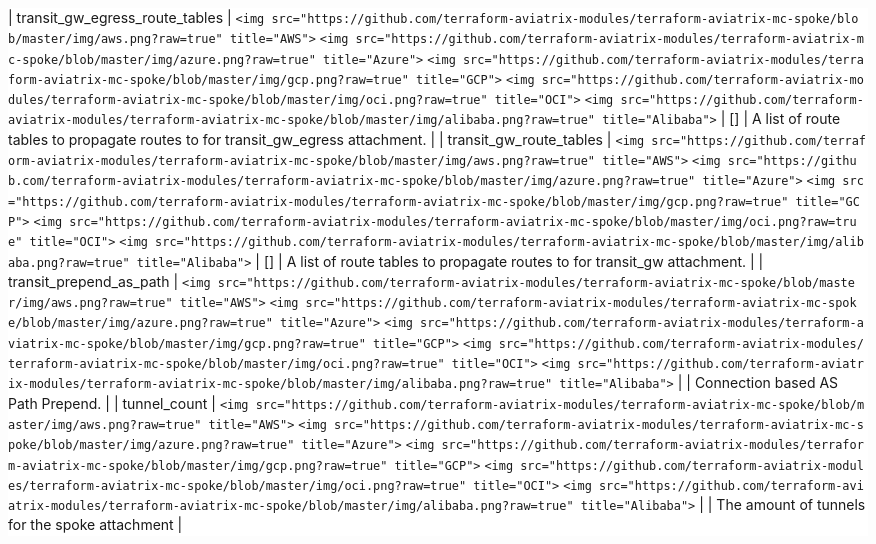 | transit_gw_egress_route_tables                                                                                                                                              |     `<img src="https://github.com/terraform-aviatrix-modules/terraform-aviatrix-mc-spoke/blob/master/img/aws.png?raw=true" title="AWS">` `<img src="https://github.com/terraform-aviatrix-modules/terraform-aviatrix-mc-spoke/blob/master/img/azure.png?raw=true" title="Azure">` `<img src="https://github.com/terraform-aviatrix-modules/terraform-aviatrix-mc-spoke/blob/master/img/gcp.png?raw=true" title="GCP">` `<img src="https://github.com/terraform-aviatrix-modules/terraform-aviatrix-mc-spoke/blob/master/img/oci.png?raw=true" title="OCI">` `<img src="https://github.com/terraform-aviatrix-modules/terraform-aviatrix-mc-spoke/blob/master/img/alibaba.png?raw=true" title="Alibaba">` | []                                                                                                  | A list of route tables to propagate routes to for transit_gw_egress attachment.                                                                                                                                                                                                   |
| transit_gw_route_tables                                                                                                                                                     |     `<img src="https://github.com/terraform-aviatrix-modules/terraform-aviatrix-mc-spoke/blob/master/img/aws.png?raw=true" title="AWS">` `<img src="https://github.com/terraform-aviatrix-modules/terraform-aviatrix-mc-spoke/blob/master/img/azure.png?raw=true" title="Azure">` `<img src="https://github.com/terraform-aviatrix-modules/terraform-aviatrix-mc-spoke/blob/master/img/gcp.png?raw=true" title="GCP">` `<img src="https://github.com/terraform-aviatrix-modules/terraform-aviatrix-mc-spoke/blob/master/img/oci.png?raw=true" title="OCI">` `<img src="https://github.com/terraform-aviatrix-modules/terraform-aviatrix-mc-spoke/blob/master/img/alibaba.png?raw=true" title="Alibaba">` | []                                                                                                  | A list of route tables to propagate routes to for transit_gw attachment.                                                                                                                                                                                                          |
| transit_prepend_as_path                                                                                                                                                     |     `<img src="https://github.com/terraform-aviatrix-modules/terraform-aviatrix-mc-spoke/blob/master/img/aws.png?raw=true" title="AWS">` `<img src="https://github.com/terraform-aviatrix-modules/terraform-aviatrix-mc-spoke/blob/master/img/azure.png?raw=true" title="Azure">` `<img src="https://github.com/terraform-aviatrix-modules/terraform-aviatrix-mc-spoke/blob/master/img/gcp.png?raw=true" title="GCP">` `<img src="https://github.com/terraform-aviatrix-modules/terraform-aviatrix-mc-spoke/blob/master/img/oci.png?raw=true" title="OCI">` `<img src="https://github.com/terraform-aviatrix-modules/terraform-aviatrix-mc-spoke/blob/master/img/alibaba.png?raw=true" title="Alibaba">` |                                                                                                     | Connection based AS Path Prepend.                                                                                                                                                                                                                                                 |
| tunnel_count                                                                                                                                                                |     `<img src="https://github.com/terraform-aviatrix-modules/terraform-aviatrix-mc-spoke/blob/master/img/aws.png?raw=true" title="AWS">` `<img src="https://github.com/terraform-aviatrix-modules/terraform-aviatrix-mc-spoke/blob/master/img/azure.png?raw=true" title="Azure">` `<img src="https://github.com/terraform-aviatrix-modules/terraform-aviatrix-mc-spoke/blob/master/img/gcp.png?raw=true" title="GCP">` `<img src="https://github.com/terraform-aviatrix-modules/terraform-aviatrix-mc-spoke/blob/master/img/oci.png?raw=true" title="OCI">` `<img src="https://github.com/terraform-aviatrix-modules/terraform-aviatrix-mc-spoke/blob/master/img/alibaba.png?raw=true" title="Alibaba">` |                                                                                                     | The amount of tunnels for the spoke attachment                                                                                                                                                                                                                                    |